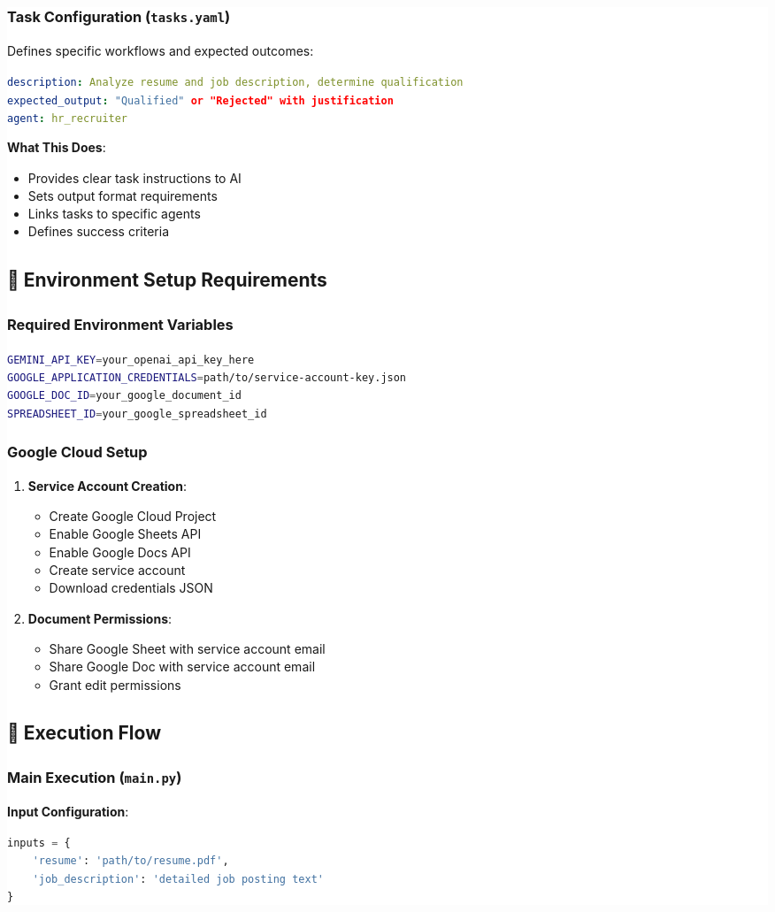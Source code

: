 ### Task Configuration (`tasks.yaml`)

Defines specific workflows and expected outcomes:

```yaml
description: Analyze resume and job description, determine qualification
expected_output: "Qualified" or "Rejected" with justification
agent: hr_recruiter
```

**What This Does**:
- Provides clear task instructions to AI
- Sets output format requirements
- Links tasks to specific agents
- Defines success criteria

## 🔧 Environment Setup Requirements

### Required Environment Variables

```bash
GEMINI_API_KEY=your_openai_api_key_here
GOOGLE_APPLICATION_CREDENTIALS=path/to/service-account-key.json
GOOGLE_DOC_ID=your_google_document_id
SPREADSHEET_ID=your_google_spreadsheet_id
```

### Google Cloud Setup

1. **Service Account Creation**:
   - Create Google Cloud Project
   - Enable Google Sheets API
   - Enable Google Docs API
   - Create service account
   - Download credentials JSON

2. **Document Permissions**:
   - Share Google Sheet with service account email
   - Share Google Doc with service account email
   - Grant edit permissions

## 🚀 Execution Flow

### Main Execution (`main.py`)

**Input Configuration**:
```python
inputs = {
    'resume': 'path/to/resume.pdf',
    'job_description': 'detailed job posting text'
}
```
